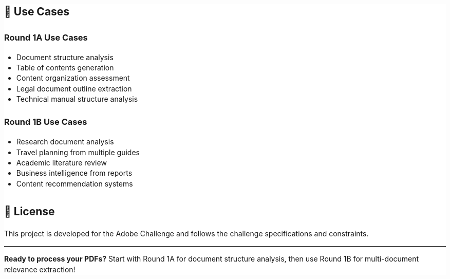 ## 🎯 Use Cases

### Round 1A Use Cases
- Document structure analysis
- Table of contents generation
- Content organization assessment
- Legal document outline extraction
- Technical manual structure analysis

### Round 1B Use Cases
- Research document analysis
- Travel planning from multiple guides
- Academic literature review
- Business intelligence from reports
- Content recommendation systems

## 📝 License

This project is developed for the Adobe Challenge and follows the challenge specifications and constraints.

---

**Ready to process your PDFs?** Start with Round 1A for document structure analysis, then use Round 1B for multi-document relevance extraction! 